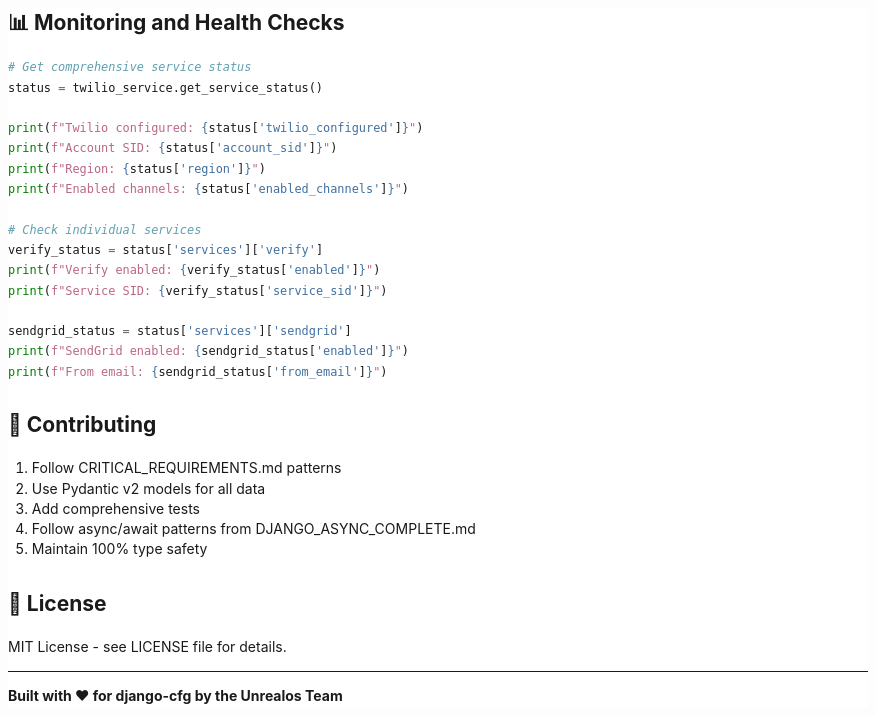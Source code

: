 ## 📊 Monitoring and Health Checks

```python
# Get comprehensive service status
status = twilio_service.get_service_status()

print(f"Twilio configured: {status['twilio_configured']}")
print(f"Account SID: {status['account_sid']}")
print(f"Region: {status['region']}")
print(f"Enabled channels: {status['enabled_channels']}")

# Check individual services
verify_status = status['services']['verify']
print(f"Verify enabled: {verify_status['enabled']}")
print(f"Service SID: {verify_status['service_sid']}")

sendgrid_status = status['services']['sendgrid'] 
print(f"SendGrid enabled: {sendgrid_status['enabled']}")
print(f"From email: {sendgrid_status['from_email']}")
```

## 🤝 Contributing

1. Follow CRITICAL_REQUIREMENTS.md patterns
2. Use Pydantic v2 models for all data
3. Add comprehensive tests
4. Follow async/await patterns from DJANGO_ASYNC_COMPLETE.md
5. Maintain 100% type safety

## 📝 License

MIT License - see LICENSE file for details.

---

**Built with ❤️ for django-cfg by the Unrealos Team**
